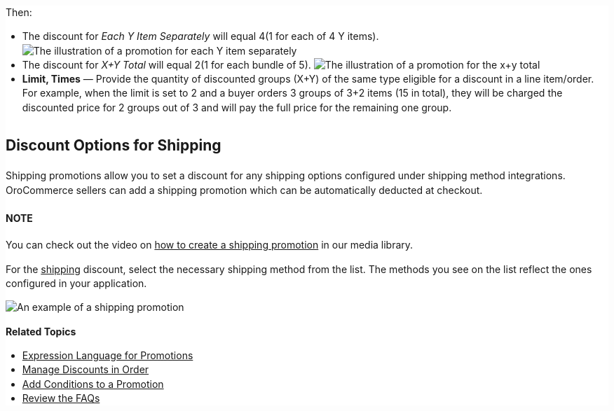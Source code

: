   Then:
  * The discount for *Each Y Item Separately* will equal $4 ($1 for each of 4 Y items).
    ![The illustration of a promotion for each Y item separately](user/img/marketing/promotions/EachYItemSteparately.png)
  * The discount for *X+Y Total* will equal $2 ($1 for each bundle of 5).
    ![The illustration of a promotion for the x+y total](user/img/marketing/promotions/XYTotal.png)
* **Limit, Times** — Provide the quantity of discounted groups (X+Y) of the same type eligible for a discount in a line item/order. For example, when the limit is set to 2 and a buyer orders 3 groups of 3+2 items (15 in total), they will be charged the discounted price for 2 groups out of 3 and will pay the full price for the remaining one group.

## Discount Options for Shipping

Shipping promotions allow you to set a discount for any shipping options configured under shipping method integrations. OroCommerce sellers can add a shipping promotion which can be automatically deducted at checkout.

#### NOTE
You can check out the video on <a href="https://academy.oroinc.com/media-library/how-to-create-shipping-promotions" target="_blank">how to create a shipping promotion</a> in our media library.

For the [shipping](../../../../concept-guides/administration/shipping-configuration/index.md#user-guide-shipping) discount, select the necessary shipping method from the list. The methods you see on the list reflect the ones configured in your application.

![An example of a shipping promotion](user/img/marketing/promotions/Shipping.png)

**Related Topics**

* [Expression Language for Promotions](expressions.md#user-guide-promotion-expression)
* [Manage Discounts in Order](manage-discounts-in-orders.md#user-guide-sales-orders-promotions)
* [Add Conditions to a Promotion](conditions.md#user-guide-marketing-promotions-conditions)
* [Review the FAQs](faqs.md#user-guide-marketing-promotions-issues)

























